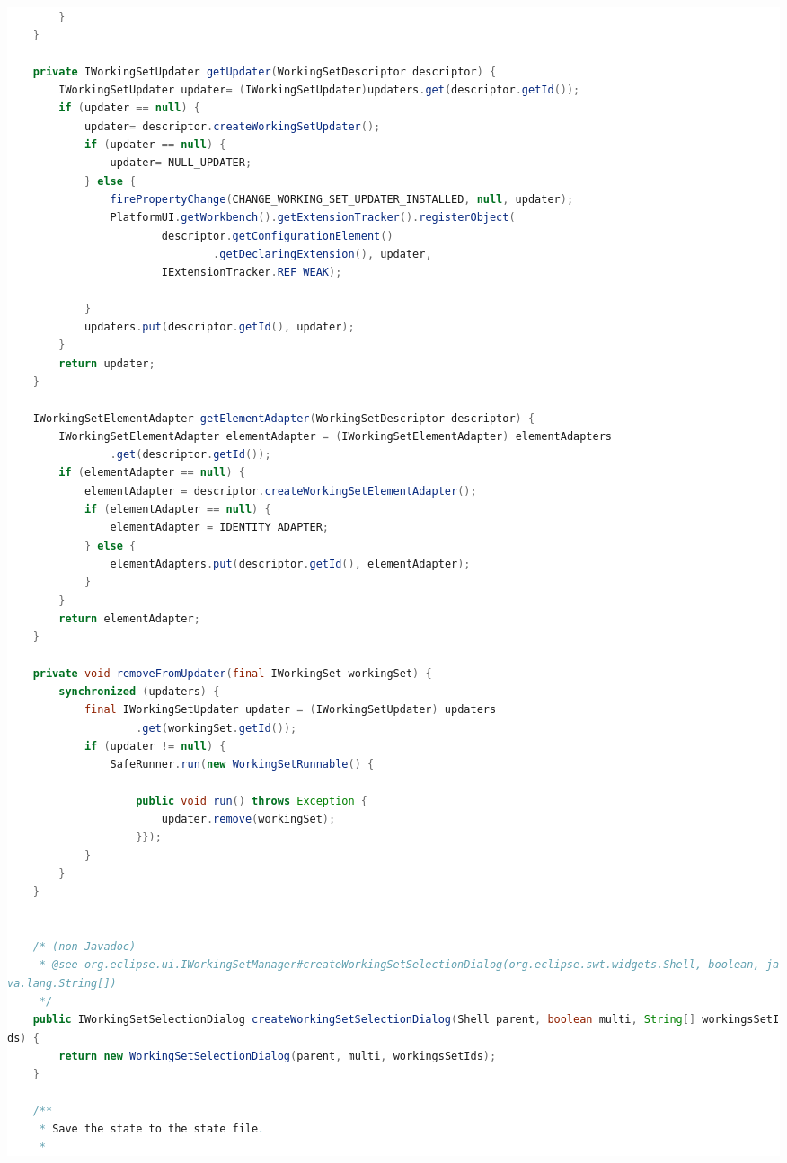 ```java
		}
    }
    
    private IWorkingSetUpdater getUpdater(WorkingSetDescriptor descriptor) {
		IWorkingSetUpdater updater= (IWorkingSetUpdater)updaters.get(descriptor.getId());
    	if (updater == null) {
    		updater= descriptor.createWorkingSetUpdater();
    		if (updater == null) {
    			updater= NULL_UPDATER;
    		} else {
    			firePropertyChange(CHANGE_WORKING_SET_UPDATER_INSTALLED, null, updater);
    			PlatformUI.getWorkbench().getExtensionTracker().registerObject(
						descriptor.getConfigurationElement()
								.getDeclaringExtension(), updater,
						IExtensionTracker.REF_WEAK);
    			
    		}
        	updaters.put(descriptor.getId(), updater);
    	}
		return updater;
	}
    
    IWorkingSetElementAdapter getElementAdapter(WorkingSetDescriptor descriptor) {
		IWorkingSetElementAdapter elementAdapter = (IWorkingSetElementAdapter) elementAdapters
				.get(descriptor.getId());
		if (elementAdapter == null) {
			elementAdapter = descriptor.createWorkingSetElementAdapter();
			if (elementAdapter == null) {
				elementAdapter = IDENTITY_ADAPTER;
			} else {
				elementAdapters.put(descriptor.getId(), elementAdapter);
			}
		}
		return elementAdapter;
	}

	private void removeFromUpdater(final IWorkingSet workingSet) {
		synchronized (updaters) {
			final IWorkingSetUpdater updater = (IWorkingSetUpdater) updaters
					.get(workingSet.getId());
			if (updater != null) {
				SafeRunner.run(new WorkingSetRunnable() {

					public void run() throws Exception {
						updater.remove(workingSet);
					}});
			}
		}
    }
    
    
    /* (non-Javadoc)
     * @see org.eclipse.ui.IWorkingSetManager#createWorkingSetSelectionDialog(org.eclipse.swt.widgets.Shell, boolean, java.lang.String[])
     */
    public IWorkingSetSelectionDialog createWorkingSetSelectionDialog(Shell parent, boolean multi, String[] workingsSetIds) {
        return new WorkingSetSelectionDialog(parent, multi, workingsSetIds);
    }

	/**
	 * Save the state to the state file.
	 * 
```